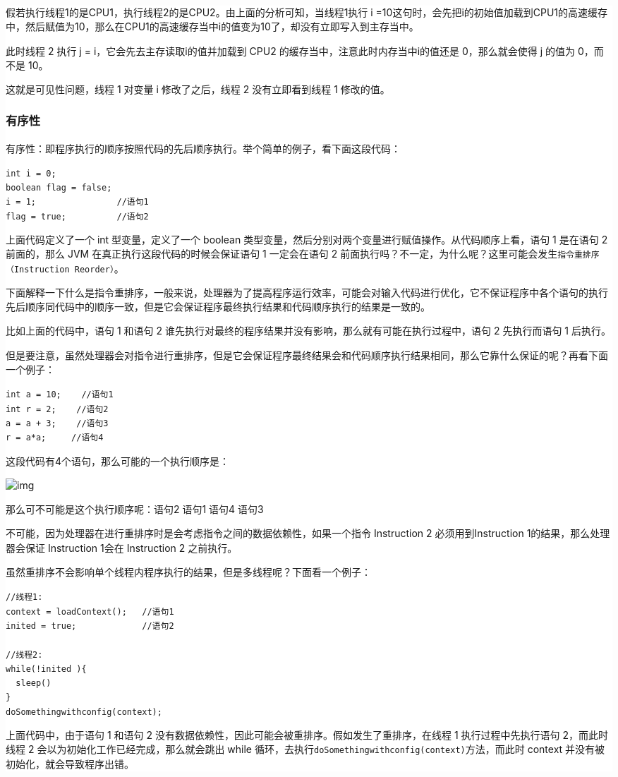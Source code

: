 假若执行线程1的是CPU1，执行线程2的是CPU2。由上面的分析可知，当线程1执行 i =10这句时，会先把i的初始值加载到CPU1的高速缓存中，然后赋值为10，那么在CPU1的高速缓存当中i的值变为10了，却没有立即写入到主存当中。

此时线程 2 执行 j = i，它会先去主存读取i的值并加载到 CPU2 的缓存当中，注意此时内存当中i的值还是 0，那么就会使得 j 的值为 0，而不是 10。

这就是可见性问题，线程 1 对变量 i 修改了之后，线程 2 没有立即看到线程 1 修改的值。

### 有序性

有序性：即程序执行的顺序按照代码的先后顺序执行。举个简单的例子，看下面这段代码：

```
int i = 0;              
boolean flag = false;
i = 1;                //语句1  
flag = true;          //语句2
```

上面代码定义了一个 int 型变量，定义了一个 boolean 类型变量，然后分别对两个变量进行赋值操作。从代码顺序上看，语句 1 是在语句 2 前面的，那么 JVM 在真正执行这段代码的时候会保证语句 1 一定会在语句 2 前面执行吗？不一定，为什么呢？这里可能会发生`指令重排序（Instruction Reorder）`。

下面解释一下什么是指令重排序，一般来说，处理器为了提高程序运行效率，可能会对输入代码进行优化，它不保证程序中各个语句的执行先后顺序同代码中的顺序一致，但是它会保证程序最终执行结果和代码顺序执行的结果是一致的。

比如上面的代码中，语句 1 和语句 2 谁先执行对最终的程序结果并没有影响，那么就有可能在执行过程中，语句 2 先执行而语句 1 后执行。

但是要注意，虽然处理器会对指令进行重排序，但是它会保证程序最终结果会和代码顺序执行结果相同，那么它靠什么保证的呢？再看下面一个例子：

```
int a = 10;    //语句1
int r = 2;    //语句2
a = a + 3;    //语句3
r = a*a;     //语句4
```

这段代码有4个语句，那么可能的一个执行顺序是：

![img](D:\workIdea\learn\img\volatile2.jpg)

那么可不可能是这个执行顺序呢：语句2  语句1  语句4  语句3

不可能，因为处理器在进行重排序时是会考虑指令之间的数据依赖性，如果一个指令 Instruction 2  必须用到Instruction 1的结果，那么处理器会保证 Instruction 1会在 Instruction 2 之前执行。

虽然重排序不会影响单个线程内程序执行的结果，但是多线程呢？下面看一个例子：

```
//线程1:
context = loadContext();   //语句1
inited = true;             //语句2
 
//线程2:
while(!inited ){
  sleep()
}
doSomethingwithconfig(context);
```

上面代码中，由于语句 1 和语句 2 没有数据依赖性，因此可能会被重排序。假如发生了重排序，在线程 1 执行过程中先执行语句 2，而此时线程 2 会以为初始化工作已经完成，那么就会跳出 while 循环，去执行`doSomethingwithconfig(context)`方法，而此时 context 并没有被初始化，就会导致程序出错。
